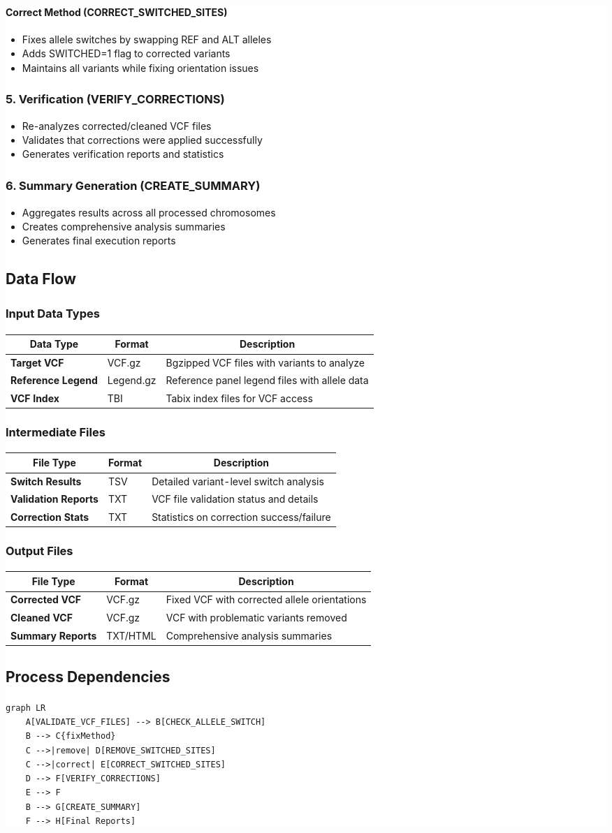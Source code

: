 #### Correct Method (CORRECT_SWITCHED_SITES)
- Fixes allele switches by swapping REF and ALT alleles
- Adds SWITCHED=1 flag to corrected variants
- Maintains all variants while fixing orientation issues

### 5. Verification (VERIFY_CORRECTIONS)
- Re-analyzes corrected/cleaned VCF files
- Validates that corrections were applied successfully
- Generates verification reports and statistics

### 6. Summary Generation (CREATE_SUMMARY)
- Aggregates results across all processed chromosomes
- Creates comprehensive analysis summaries
- Generates final execution reports

## Data Flow

### Input Data Types

| Data Type | Format | Description |
|-----------|--------|-------------|
| **Target VCF** | VCF.gz | Bgzipped VCF files with variants to analyze |
| **Reference Legend** | Legend.gz | Reference panel legend files with allele data |
| **VCF Index** | TBI | Tabix index files for VCF access |

### Intermediate Files

| File Type | Format | Description |
|-----------|--------|-------------|
| **Switch Results** | TSV | Detailed variant-level switch analysis |
| **Validation Reports** | TXT | VCF file validation status and details |
| **Correction Stats** | TXT | Statistics on correction success/failure |

### Output Files

| File Type | Format | Description |
|-----------|--------|-------------|
| **Corrected VCF** | VCF.gz | Fixed VCF with corrected allele orientations |
| **Cleaned VCF** | VCF.gz | VCF with problematic variants removed |
| **Summary Reports** | TXT/HTML | Comprehensive analysis summaries |

## Process Dependencies

```mermaid
graph LR
    A[VALIDATE_VCF_FILES] --> B[CHECK_ALLELE_SWITCH]
    B --> C{fixMethod}
    C -->|remove| D[REMOVE_SWITCHED_SITES]
    C -->|correct| E[CORRECT_SWITCHED_SITES]
    D --> F[VERIFY_CORRECTIONS]
    E --> F
    B --> G[CREATE_SUMMARY]
    F --> H[Final Reports]
```
